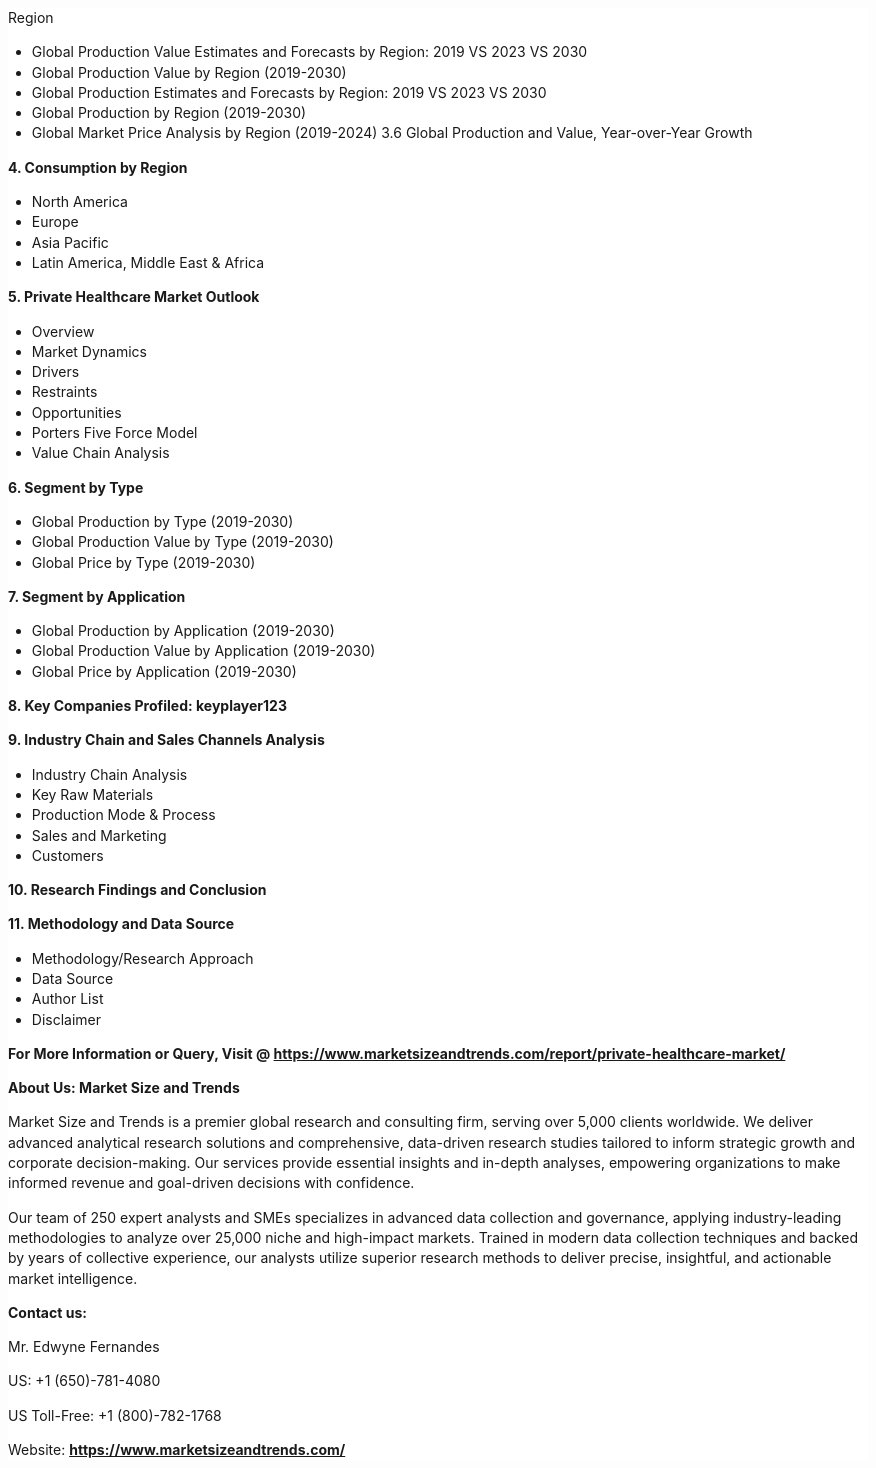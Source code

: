 Region</strong></p><ul><li>Global Production Value Estimates and Forecasts by Region: 2019 VS 2023 VS 2030</li><li>Global Production Value by Region (2019-2030)</li><li>Global Production Estimates and Forecasts by Region: 2019 VS 2023 VS 2030</li><li>Global Production by Region (2019-2030)</li><li>Global Market Price Analysis by Region (2019-2024) 3.6 Global Production and Value, Year-over-Year Growth</li></ul><p><strong>4. Consumption by Region</strong></p><ul><li>North America</li><li>Europe</li><li>Asia Pacific</li><li>Latin America, Middle East &amp; Africa</li></ul><p><strong>5. Private Healthcare Market Outlook</strong></p><ul><li>Overview</li><li>Market Dynamics</li><li>Drivers</li><li>Restraints</li><li>Opportunities</li><li>Porters Five Force Model</li><li>Value Chain Analysis&nbsp;</li></ul><p><strong>6. Segment by Type</strong></p><ul><li>Global Production by Type (2019-2030)</li><li>Global Production Value by Type (2019-2030)</li><li>Global Price by Type (2019-2030)</li></ul><p><strong>7. Segment by Application</strong></p><ul><li>Global Production by Application (2019-2030)</li><li>Global Production Value by Application (2019-2030)</li><li>Global Price by Application (2019-2030)</li></ul><p><strong>8. Key Companies Profiled: keyplayer123</strong></p><p><strong>9. Industry Chain and Sales Channels Analysis</strong></p><ul><li>Industry Chain Analysis</li><li>Key Raw Materials</li><li>Production Mode &amp; Process</li><li>Sales and Marketing</li><li>Customers</li></ul><p><strong>10. Research Findings and Conclusion</strong></p><p><strong>11. Methodology and Data Source</strong></p><ul><li>Methodology/Research Approach</li><li>Data Source</li><li>Author List</li><li>Disclaimer</li></ul></p><p><strong>For More Information or Query, Visit @ <a href="https://www.marketsizeandtrends.com/report/private-healthcare-market/">https://www.marketsizeandtrends.com/report/private-healthcare-market/</a></strong></p><p><strong>About Us: Market Size and Trends</strong></p><p>Market Size and Trends is a premier global research and consulting firm, serving over 5,000 clients worldwide. We deliver advanced analytical research solutions and comprehensive, data-driven research studies tailored to inform strategic growth and corporate decision-making. Our services provide essential insights and in-depth analyses, empowering organizations to make informed revenue and goal-driven decisions with confidence.</p><p>Our team of 250 expert analysts and SMEs specializes in advanced data collection and governance, applying industry-leading methodologies to analyze over 25,000 niche and high-impact markets. Trained in modern data collection techniques and backed by years of collective experience, our analysts utilize superior research methods to deliver precise, insightful, and actionable market intelligence.</p><p><strong>Contact us:</strong></p><p>Mr. Edwyne Fernandes</p><p>US: +1 (650)-781-4080</p><p>US Toll-Free: +1 (800)-782-1768</p><p>Website: <strong><a href="https://www.marketsizeandtrends.com/">https://www.marketsizeandtrends.com/</a></strong></p>
